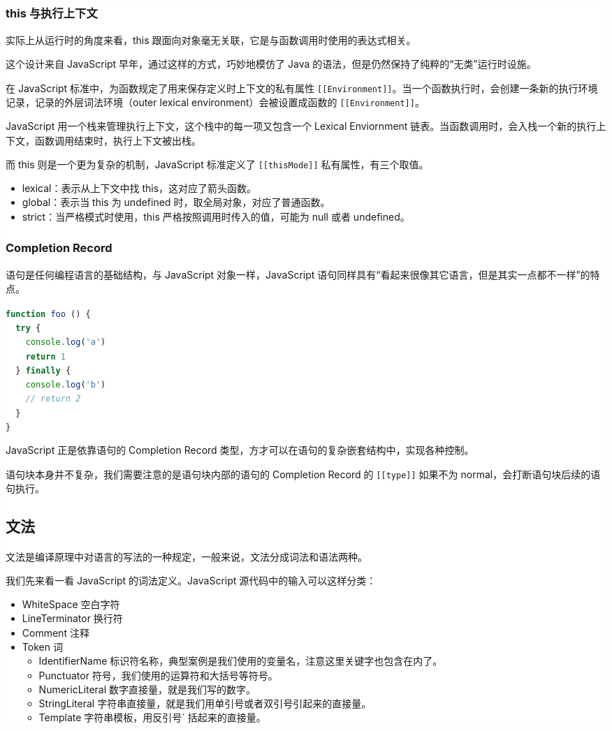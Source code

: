 ### this 与执行上下文

实际上从运行时的角度来看，this 跟面向对象毫无关联，它是与函数调用时使用的表达式相关。

这个设计来自 JavaScript 早年，通过这样的方式，巧妙地模仿了 Java 的语法，但是仍然保持了纯粹的“无类”运行时设施。

在 JavaScript 标准中，为函数规定了用来保存定义时上下文的私有属性 `[[Environment]]`。当一个函数执行时，会创建一条新的执行环境记录，记录的外层词法环境（outer lexical environment）会被设置成函数的 `[[Environment]]`。

JavaScript 用一个栈来管理执行上下文，这个栈中的每一项又包含一个 Lexical Enviornment 链表。当函数调用时，会入栈一个新的执行上下文，函数调用结束时，执行上下文被出栈。

而 this 则是一个更为复杂的机制，JavaScript 标准定义了 `[[thisMode]]` 私有属性，有三个取值。
* lexical：表示从上下文中找 this，这对应了箭头函数。
* global：表示当 this 为 undefined 时，取全局对象，对应了普通函数。
* strict：当严格模式时使用，this 严格按照调用时传入的值，可能为 null 或者 undefined。

### Completion Record

语句是任何编程语言的基础结构，与 JavaScript 对象一样，JavaScript 语句同样具有“看起来很像其它语言，但是其实一点都不一样”的特点。

```js
function foo () {
  try {
    console.log('a')
    return 1
  } finally {
    console.log('b')
    // return 2
  }
}
```

JavaScript 正是依靠语句的 Completion Record 类型，方才可以在语句的复杂嵌套结构中，实现各种控制。

语句块本身并不复杂，我们需要注意的是语句块内部的语句的 Completion Record 的 `[[type]]` 如果不为 normal，会打断语句块后续的语句执行。


## 文法

文法是编译原理中对语言的写法的一种规定，一般来说，文法分成词法和语法两种。

我们先来看一看 JavaScript 的词法定义。JavaScript 源代码中的输入可以这样分类：
* WhiteSpace 空白字符
* LineTerminator 换行符
* Comment 注释
* Token 词
  * IdentifierName 标识符名称，典型案例是我们使用的变量名，注意这里关键字也包含在内了。
  * Punctuator 符号，我们使用的运算符和大括号等符号。
  * NumericLiteral 数字直接量，就是我们写的数字。
  * StringLiteral 字符串直接量，就是我们用单引号或者双引号引起来的直接量。
  * Template 字符串模板，用反引号` 括起来的直接量。



















